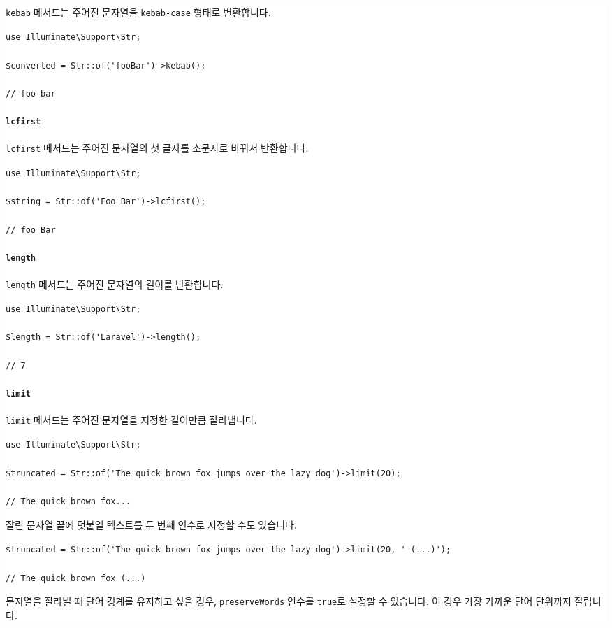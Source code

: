 `kebab` 메서드는 주어진 문자열을 `kebab-case` 형태로 변환합니다.

```
use Illuminate\Support\Str;

$converted = Str::of('fooBar')->kebab();

// foo-bar
```

<a name="method-fluent-str-lcfirst"></a>
#### `lcfirst`

`lcfirst` 메서드는 주어진 문자열의 첫 글자를 소문자로 바꿔서 반환합니다.

```
use Illuminate\Support\Str;

$string = Str::of('Foo Bar')->lcfirst();

// foo Bar
```

<a name="method-fluent-str-length"></a>
#### `length`

`length` 메서드는 주어진 문자열의 길이를 반환합니다.

```
use Illuminate\Support\Str;

$length = Str::of('Laravel')->length();

// 7
```

<a name="method-fluent-str-limit"></a>
#### `limit`

`limit` 메서드는 주어진 문자열을 지정한 길이만큼 잘라냅니다.

```
use Illuminate\Support\Str;

$truncated = Str::of('The quick brown fox jumps over the lazy dog')->limit(20);

// The quick brown fox...
```

잘린 문자열 끝에 덧붙일 텍스트를 두 번째 인수로 지정할 수도 있습니다.

```
$truncated = Str::of('The quick brown fox jumps over the lazy dog')->limit(20, ' (...)');

// The quick brown fox (...)
```

문자열을 잘라낼 때 단어 경계를 유지하고 싶을 경우, `preserveWords` 인수를 `true`로 설정할 수 있습니다. 이 경우 가장 가까운 단어 단위까지 잘립니다.
